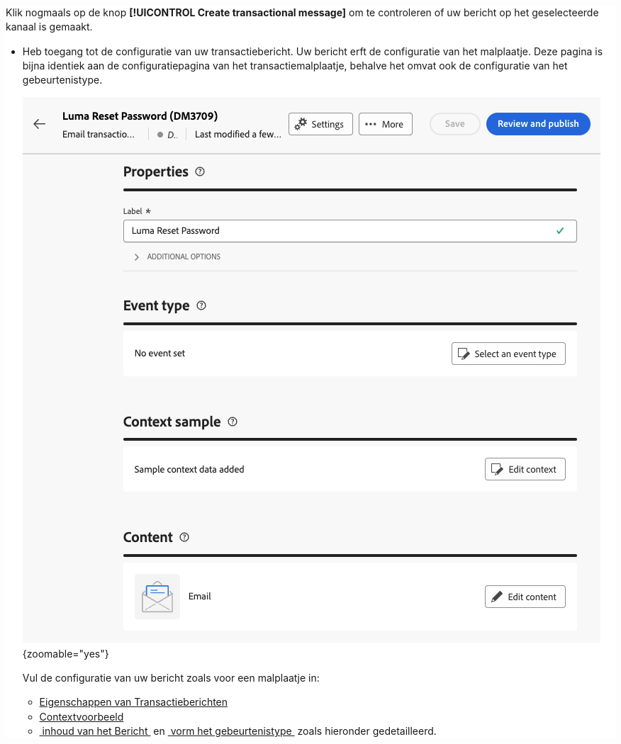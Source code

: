   Klik nogmaals op de knop **[!UICONTROL Create transactional message]** om te controleren of uw bericht op het geselecteerde kanaal is gemaakt.

* Heb toegang tot de configuratie van uw transactiebericht. Uw bericht erft de configuratie van het malplaatje. Deze pagina is bijna identiek aan de configuratiepagina van het transactiemalplaatje, behalve het omvat ook de configuratie van het gebeurtenistype.

  ![&#x200B; Screenshot die de configuratiepagina voor transactionele berichten tonen.](assets/transactional-configuration.png){zoomable="yes"}

  Vul de configuratie van uw bericht zoals voor een malplaatje in:
   * [Eigenschappen van Transactieberichten](#transactional-properties)
   * [Contextvoorbeeld](#context-sample)
   * [&#x200B; inhoud van het Bericht &#x200B;](#transactional-content)
en [&#x200B; vorm het gebeurtenistype &#x200B;](#event-type) zoals hieronder gedetailleerd.
